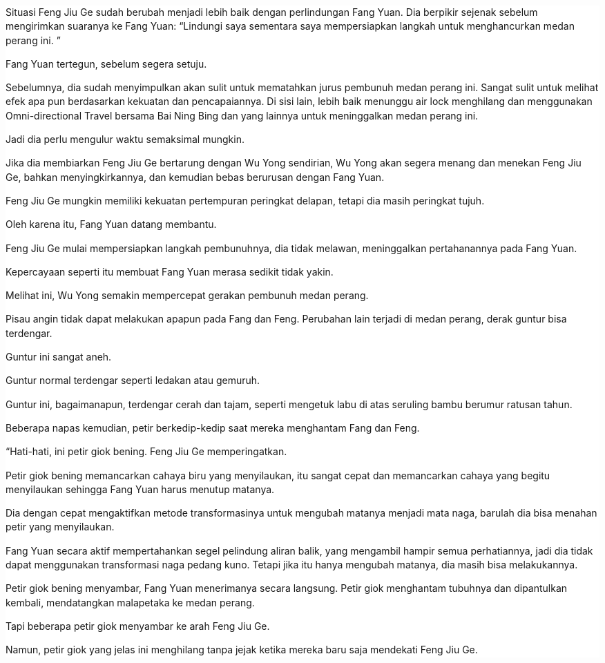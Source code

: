 Situasi Feng Jiu Ge sudah berubah menjadi lebih baik dengan perlindungan Fang Yuan. Dia berpikir sejenak sebelum mengirimkan suaranya ke Fang Yuan: “Lindungi saya sementara saya mempersiapkan langkah untuk menghancurkan medan perang ini. ”

Fang Yuan tertegun, sebelum segera setuju.

Sebelumnya, dia sudah menyimpulkan akan sulit untuk mematahkan jurus pembunuh medan perang ini. Sangat sulit untuk melihat efek apa pun berdasarkan kekuatan dan pencapaiannya. Di sisi lain, lebih baik menunggu air lock menghilang dan menggunakan Omni-directional Travel bersama Bai Ning Bing dan yang lainnya untuk meninggalkan medan perang ini.

Jadi dia perlu mengulur waktu semaksimal mungkin.

Jika dia membiarkan Feng Jiu Ge bertarung dengan Wu Yong sendirian, Wu Yong akan segera menang dan menekan Feng Jiu Ge, bahkan menyingkirkannya, dan kemudian bebas berurusan dengan Fang Yuan.

Feng Jiu Ge mungkin memiliki kekuatan pertempuran peringkat delapan, tetapi dia masih peringkat tujuh.

Oleh karena itu, Fang Yuan datang membantu.

Feng Jiu Ge mulai mempersiapkan langkah pembunuhnya, dia tidak melawan, meninggalkan pertahanannya pada Fang Yuan.

Kepercayaan seperti itu membuat Fang Yuan merasa sedikit tidak yakin.

Melihat ini, Wu Yong semakin mempercepat gerakan pembunuh medan perang.

Pisau angin tidak dapat melakukan apapun pada Fang dan Feng. Perubahan lain terjadi di medan perang, derak guntur bisa terdengar.

Guntur ini sangat aneh.

Guntur normal terdengar seperti ledakan atau gemuruh.

Guntur ini, bagaimanapun, terdengar cerah dan tajam, seperti mengetuk labu di atas seruling bambu berumur ratusan tahun.

Beberapa napas kemudian, petir berkedip-kedip saat mereka menghantam Fang dan Feng.

“Hati-hati, ini petir giok bening. Feng Jiu Ge memperingatkan.

Petir giok bening memancarkan cahaya biru yang menyilaukan, itu sangat cepat dan memancarkan cahaya yang begitu menyilaukan sehingga Fang Yuan harus menutup matanya.

Dia dengan cepat mengaktifkan metode transformasinya untuk mengubah matanya menjadi mata naga, barulah dia bisa menahan petir yang menyilaukan.

Fang Yuan secara aktif mempertahankan segel pelindung aliran balik, yang mengambil hampir semua perhatiannya, jadi dia tidak dapat menggunakan transformasi naga pedang kuno. Tetapi jika itu hanya mengubah matanya, dia masih bisa melakukannya.



Petir giok bening menyambar, Fang Yuan menerimanya secara langsung. Petir giok menghantam tubuhnya dan dipantulkan kembali, mendatangkan malapetaka ke medan perang.

Tapi beberapa petir giok menyambar ke arah Feng Jiu Ge.

Namun, petir giok yang jelas ini menghilang tanpa jejak ketika mereka baru saja mendekati Feng Jiu Ge.
